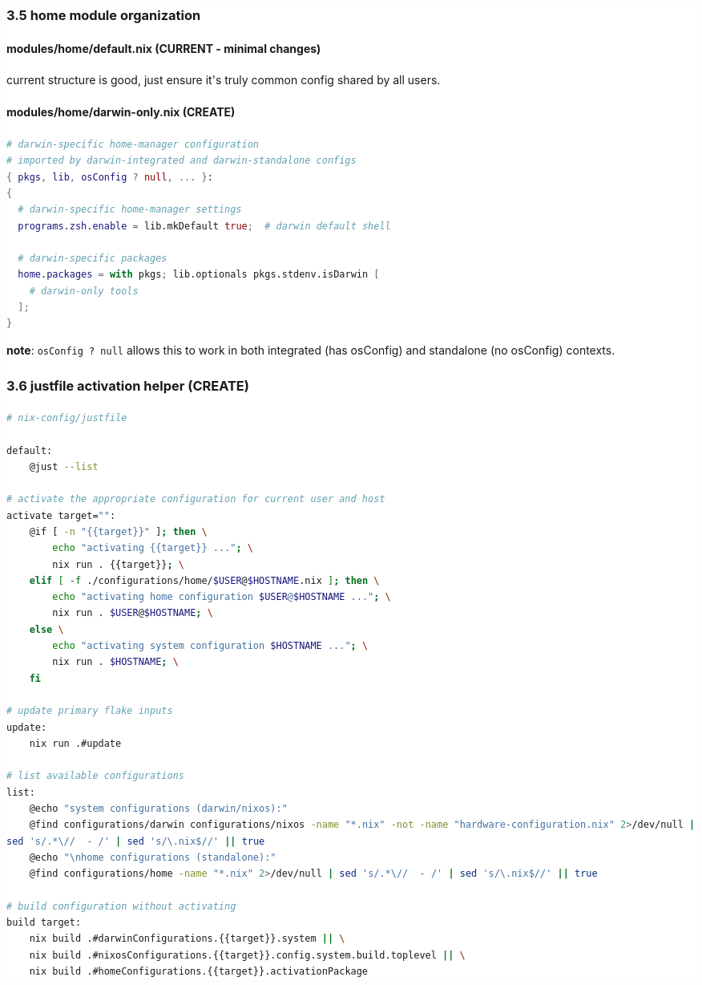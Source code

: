 ### 3.5 home module organization

#### modules/home/default.nix (CURRENT - minimal changes)

current structure is good, just ensure it's truly common config shared by all users.

#### modules/home/darwin-only.nix (CREATE)

```nix
# darwin-specific home-manager configuration
# imported by darwin-integrated and darwin-standalone configs
{ pkgs, lib, osConfig ? null, ... }:
{
  # darwin-specific home-manager settings
  programs.zsh.enable = lib.mkDefault true;  # darwin default shell

  # darwin-specific packages
  home.packages = with pkgs; lib.optionals pkgs.stdenv.isDarwin [
    # darwin-only tools
  ];
}
```

**note**: `osConfig ? null` allows this to work in both integrated (has osConfig) and standalone (no osConfig) contexts.

### 3.6 justfile activation helper (CREATE)

```bash
# nix-config/justfile

default:
    @just --list

# activate the appropriate configuration for current user and host
activate target="":
    @if [ -n "{{target}}" ]; then \
        echo "activating {{target}} ..."; \
        nix run . {{target}}; \
    elif [ -f ./configurations/home/$USER@$HOSTNAME.nix ]; then \
        echo "activating home configuration $USER@$HOSTNAME ..."; \
        nix run . $USER@$HOSTNAME; \
    else \
        echo "activating system configuration $HOSTNAME ..."; \
        nix run . $HOSTNAME; \
    fi

# update primary flake inputs
update:
    nix run .#update

# list available configurations
list:
    @echo "system configurations (darwin/nixos):"
    @find configurations/darwin configurations/nixos -name "*.nix" -not -name "hardware-configuration.nix" 2>/dev/null | sed 's/.*\//  - /' | sed 's/\.nix$//' || true
    @echo "\nhome configurations (standalone):"
    @find configurations/home -name "*.nix" 2>/dev/null | sed 's/.*\//  - /' | sed 's/\.nix$//' || true

# build configuration without activating
build target:
    nix build .#darwinConfigurations.{{target}}.system || \
    nix build .#nixosConfigurations.{{target}}.config.system.build.toplevel || \
    nix build .#homeConfigurations.{{target}}.activationPackage
```